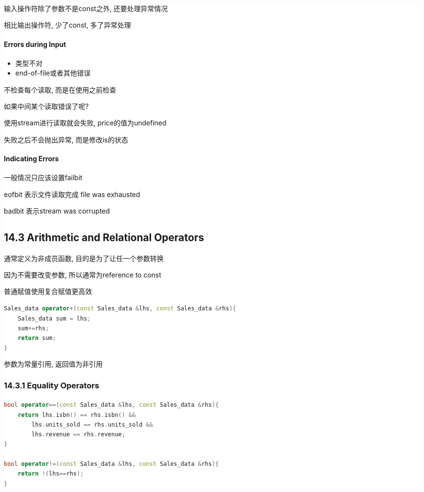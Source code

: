 输入操作符除了参数不是const之外, 还要处理异常情况

相比输出操作符, 少了const, 多了异常处理



#### Errors during Input

- 类型不对
- end-of-file或者其他错误

不检查每个读取, 而是在使用之前检查

如果中间某个读取错误了呢?

使用stream进行读取就会失败, price的值为undefined

失败之后不会抛出异常, 而是修改is的状态



#### Indicating Errors

一般情况只应该设置failbit

eofbit 表示文件读取完成 file was exhausted

badbit 表示stream was corrupted



## 14.3 Arithmetic and Relational Operators

通常定义为非成员函数, 目的是为了让任一个参数转换

因为不需要改变参数, 所以通常为reference to const

普通赋值使用复合赋值更高效

```c++ 
Sales_data operator+(const Sales_data &lhs, const Sales_data &rhs){
    Sales_data sum = lhs;
    sum+=rhs;
    return sum;
}
```

参数为常量引用, 返回值为非引用



### 14.3.1 Equality Operators

```c++ 
bool operator==(const Sales_data &lhs, const Sales_data &rhs){
    return lhs.isbn() == rhs.isbn() &&
        lhs.units_sold == rhs.units_sold &&
        lhs.revenue == rhs.revenue;
}

bool operator!=(const Sales_data &lhs, const Sales_data &rhs){
    return !(lhs==rhs);
}
```

